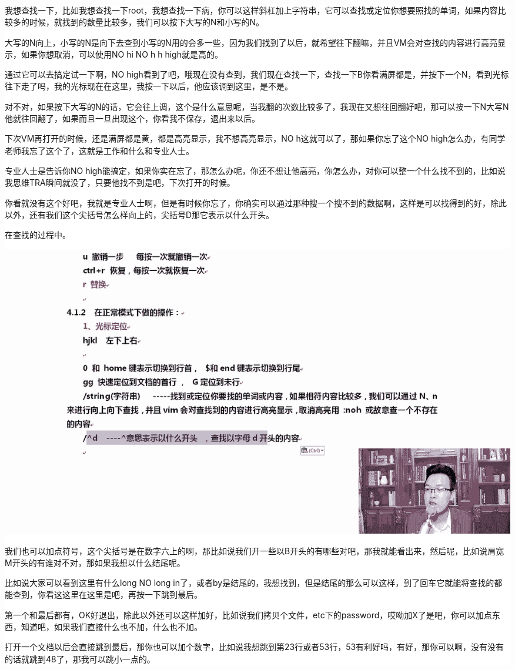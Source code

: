 我想查找一下，比如我想查找一下root，我想查找一下病，你可以这样斜杠加上字符串，它可以查找或定位你想要照找的单词，如果内容比较多的时候，就找到的数量比较多，我们可以按下大写的N和小写的N。

大写的N向上，小写的N是向下去查到小写的N用的会多一些，因为我们找到了以后，就希望往下翻嘛，并且VM会对查找的内容进行高亮显示，如果你想取消，可以使用NO hi NO h h high就是高的。

通过它可以去搞定试一下啊，NO high看到了吧，哦现在没有查到，我们现在查找一下，查找一下B你看满屏都是，并按下一个N，看到光标往下走了吗，我的光标现在在这里，我按一下以后，他应该调到这里，是不是。

对不对，如果按下大写的N的话，它会往上调，这个是什么意思呢，当我翻的次数比较多了，我现在又想往回翻好吧，那可以按一下N大写N他就往回翻了，如果而且一旦出现这个，你看我不保存，退出来以后。

下次VM再打开的时候，还是满屏都是黄，都是高亮显示，我不想高亮显示，NO h这就可以了，那如果你忘了这个NO high怎么办，有同学老师我忘了这个了，这就是工作和什么和专业人士。

专业人士是告诉你NO high能搞定，如果你实在忘了，那怎么办呢，你还不想让他高亮，你怎么办，对你可以整一个什么找不到的，比如说我思维TRA瞬间就没了，只要他找不到是吧，下次打开的时候。

你看就没有这个好吧，我就是专业人士啊，但是有时候你忘了，你确实可以通过那种搜一个搜不到的数据啊，这样是可以找得到的好，除此以外，还有我们这个尖括号怎么样向上的，尖括号D那它表示以什么开头。

在查找的过程中。

![](img/8e79242c39bccabd49f85844f59c802e_7.png)

我们也可以加点符号，这个尖括号是在数字六上的啊，那比如说我们开一些以B开头的有哪些对吧，那我就能看出来，然后呢，比如说肩宽M开头的有谁对不对，那如果我想以什么结尾呢。

比如说大家可以看到这里有什么long NO long in了，或者by是结尾的，我想找到，但是结尾的那么可以这样，到了回车它就能将查找的都能查到，你看这这里在这里是吧，再按一下跳到最后。

第一个和最后都有，OK好退出，除此以外还可以这样加好，比如说我们拷贝个文件，etc下的password，哎呦加X了是吧，你可以加点东西，知道吧，如果我们直接什么也不加，什么也不加。

打开一个文档以后会直接跳到最后，那你也可以加个数字，比如说我想跳到第23行或者53行，53有利好吗，有好，那你可以啊，没有没有的话就跳到48了，那我可以跳小一点的。


